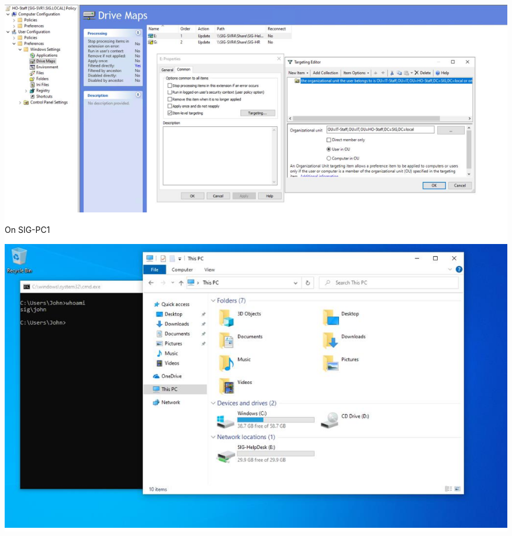 ![Help Desk Map Drive](./img/GPO-MapDrive-IT-Drive1.jpg)

On SIG-PC1

![HelpDesk Map Drive](./img/MapDrive-HelpDesk.jpg)
